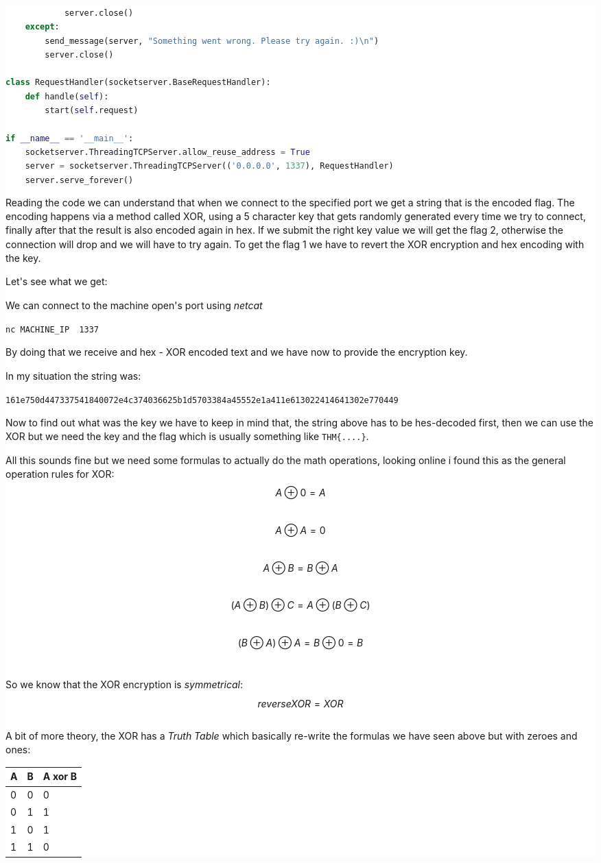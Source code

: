 ```python
            server.close()
    except:
        send_message(server, "Something went wrong. Please try again. :)\n")
        server.close()

class RequestHandler(socketserver.BaseRequestHandler):
    def handle(self):
        start(self.request)

if __name__ == '__main__':
    socketserver.ThreadingTCPServer.allow_reuse_address = True
    server = socketserver.ThreadingTCPServer(('0.0.0.0', 1337), RequestHandler)
    server.serve_forever()
```

Reading the code we can understand that when we connect to the specified port we get a string that is the encoded flag.
The encoding happens via a method called XOR, using a 5 character key that gets randomly generated every time we try to connect, finally after that the result is also encoded again in hex.
If we submit the right key value we will get the flag 2, otherwise the connection will drop and we will have to try again. To get the flag 1 we have to revert the XOR encryption and hex encoding with the key.

Let's see what we get:

We can connect to the machine open's port using *netcat*
```bash
nc MACHINE_IP  1337  
```

By doing that we receive and hex - XOR encoded text and we have now to provide the encryption key.

In my situation the string was:
```
161e750d447337541840072e4c374036625b1d5703384a45552e1a411e613022414641302e770449
```

Now to find out what was the key we have to keep in mind that, the string above has to be hes-decoded first, then we can use the XOR but we need the key and the flag which is usually something like `THM{....}`.

All this sounds fine but we need some formulas to actually do the math operations, looking online i found this as the general operation rules for XOR:
$$A⊕0 = A$$ <br/>
$$A⊕A = 0$$ <br/>
$$A⊕B =B⊕A$$ <br/>
$$(A⊕B)⊕C = A⊕(B⊕C)$$ <br/>
$$(B⊕A)⊕A = B⊕0 = B$$ <br/>

So we know that the XOR encryption is *symmetrical*: $$reverse XOR = XOR$$ <br/>
A bit of more theory, the XOR has a *Truth Table* which basically re-write the formulas we have seen above but with zeroes and ones:

| A   | B   | A xor B |
| --- | --- | ------- |
| 0   | 0   | 0       |
| 0   | 1   | 1       |
| 1   | 0   | 1       |
| 1   | 1   | 0       |
